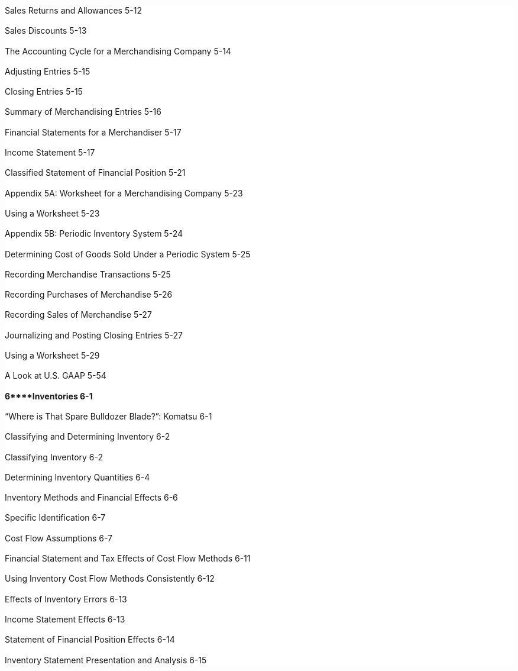 Sales Returns and Allowances 5-12

Sales Discounts 5-13

The Accounting Cycle for a Merchandising Company 5-14

Adjusting Entries 5-15

Closing Entries 5-15

Summary of Merchandising Entries 5-16

Financial Statements for a Merchandiser 5-17

Income Statement 5-17

Classified Statement of Financial Position 5-21

Appendix 5A: Worksheet for a Merchandising Company 5-23

Using a Worksheet 5-23

Appendix 5B: Periodic Inventory System 5-24

Determining Cost of Goods Sold Under a Periodic System 5-25

Recording Merchandise Transactions 5-25

Recording Purchases of Merchandise 5-26

Recording Sales of Merchandise 5-27

Journalizing and Posting Closing Entries 5-27

Using a Worksheet 5-29

A Look at U.S. GAAP 5-54

**6****Inventories 6-1**

“Where is That Spare Bulldozer Blade?”: Komatsu 6-1

Classifying and Determining Inventory 6-2

Classifying Inventory 6-2

Determining Inventory Quantities 6-4

Inventory Methods and Financial Effects 6-6

Specific Identification 6-7

Cost Flow Assumptions 6-7

Financial Statement and Tax Effects of Cost Flow Methods 6-11

Using Inventory Cost Flow Methods Consistently 6-12

Effects of Inventory Errors 6-13

Income Statement Effects 6-13

Statement of Financial Position Effects 6-14

Inventory Statement Presentation and Analysis 6-15

